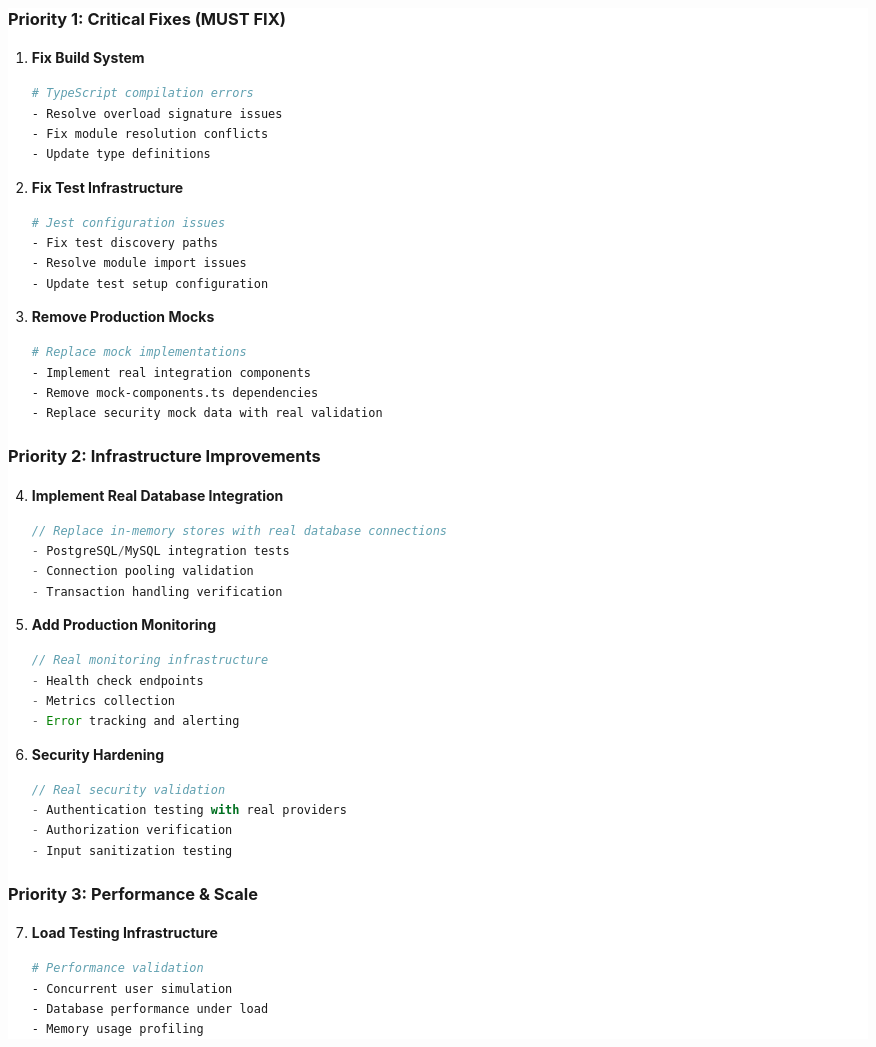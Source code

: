 ### **Priority 1: Critical Fixes (MUST FIX)**

1. **Fix Build System**
   ```bash
   # TypeScript compilation errors
   - Resolve overload signature issues
   - Fix module resolution conflicts
   - Update type definitions
   ```

2. **Fix Test Infrastructure**
   ```bash
   # Jest configuration issues  
   - Fix test discovery paths
   - Resolve module import issues
   - Update test setup configuration
   ```

3. **Remove Production Mocks**
   ```bash
   # Replace mock implementations
   - Implement real integration components
   - Remove mock-components.ts dependencies
   - Replace security mock data with real validation
   ```

### **Priority 2: Infrastructure Improvements**

4. **Implement Real Database Integration**
   ```typescript
   // Replace in-memory stores with real database connections
   - PostgreSQL/MySQL integration tests
   - Connection pooling validation
   - Transaction handling verification
   ```

5. **Add Production Monitoring**
   ```typescript
   // Real monitoring infrastructure
   - Health check endpoints
   - Metrics collection
   - Error tracking and alerting
   ```

6. **Security Hardening**
   ```typescript
   // Real security validation
   - Authentication testing with real providers
   - Authorization verification
   - Input sanitization testing
   ```

### **Priority 3: Performance & Scale**

7. **Load Testing Infrastructure**
   ```bash
   # Performance validation
   - Concurrent user simulation
   - Database performance under load
   - Memory usage profiling
   ```
